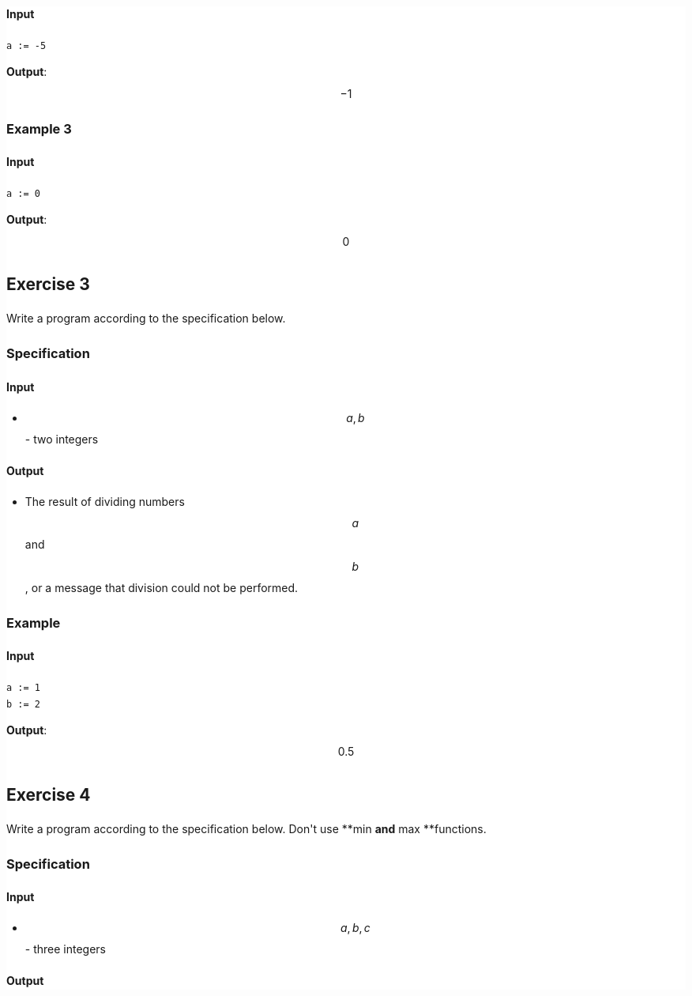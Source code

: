 #### Input

```
a := -5
```

**Output**: $$-1$$ 

### Example 3

#### Input

```
a := 0
```

**Output**: $$0$$ 

## Exercise 3

Write a program according to the specification below.

### Specification

#### Input

* $$a, b$$ - two integers

#### Output

* The result of dividing numbers $$a$$ and $$b$$, or a message that division could not be performed.

### Example

#### Input

```
a := 1
b := 2
```

**Output**: $$0.5$$ 

## Exercise 4

Write a program according to the specification below. Don't use **min **and** max **functions.

### Specification

#### Input

* $$a, b, c$$ - three integers

#### Output
